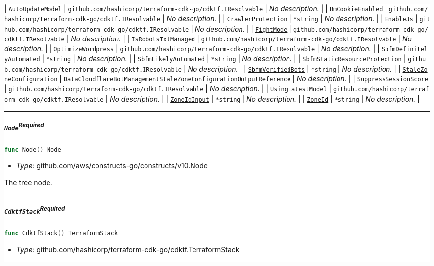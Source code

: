 | <code><a href="#@cdktf/provider-cloudflare.dataCloudflareBotManagement.DataCloudflareBotManagement.property.autoUpdateModel">AutoUpdateModel</a></code> | <code>github.com/hashicorp/terraform-cdk-go/cdktf.IResolvable</code> | *No description.* |
| <code><a href="#@cdktf/provider-cloudflare.dataCloudflareBotManagement.DataCloudflareBotManagement.property.bmCookieEnabled">BmCookieEnabled</a></code> | <code>github.com/hashicorp/terraform-cdk-go/cdktf.IResolvable</code> | *No description.* |
| <code><a href="#@cdktf/provider-cloudflare.dataCloudflareBotManagement.DataCloudflareBotManagement.property.crawlerProtection">CrawlerProtection</a></code> | <code>*string</code> | *No description.* |
| <code><a href="#@cdktf/provider-cloudflare.dataCloudflareBotManagement.DataCloudflareBotManagement.property.enableJs">EnableJs</a></code> | <code>github.com/hashicorp/terraform-cdk-go/cdktf.IResolvable</code> | *No description.* |
| <code><a href="#@cdktf/provider-cloudflare.dataCloudflareBotManagement.DataCloudflareBotManagement.property.fightMode">FightMode</a></code> | <code>github.com/hashicorp/terraform-cdk-go/cdktf.IResolvable</code> | *No description.* |
| <code><a href="#@cdktf/provider-cloudflare.dataCloudflareBotManagement.DataCloudflareBotManagement.property.isRobotsTxtManaged">IsRobotsTxtManaged</a></code> | <code>github.com/hashicorp/terraform-cdk-go/cdktf.IResolvable</code> | *No description.* |
| <code><a href="#@cdktf/provider-cloudflare.dataCloudflareBotManagement.DataCloudflareBotManagement.property.optimizeWordpress">OptimizeWordpress</a></code> | <code>github.com/hashicorp/terraform-cdk-go/cdktf.IResolvable</code> | *No description.* |
| <code><a href="#@cdktf/provider-cloudflare.dataCloudflareBotManagement.DataCloudflareBotManagement.property.sbfmDefinitelyAutomated">SbfmDefinitelyAutomated</a></code> | <code>*string</code> | *No description.* |
| <code><a href="#@cdktf/provider-cloudflare.dataCloudflareBotManagement.DataCloudflareBotManagement.property.sbfmLikelyAutomated">SbfmLikelyAutomated</a></code> | <code>*string</code> | *No description.* |
| <code><a href="#@cdktf/provider-cloudflare.dataCloudflareBotManagement.DataCloudflareBotManagement.property.sbfmStaticResourceProtection">SbfmStaticResourceProtection</a></code> | <code>github.com/hashicorp/terraform-cdk-go/cdktf.IResolvable</code> | *No description.* |
| <code><a href="#@cdktf/provider-cloudflare.dataCloudflareBotManagement.DataCloudflareBotManagement.property.sbfmVerifiedBots">SbfmVerifiedBots</a></code> | <code>*string</code> | *No description.* |
| <code><a href="#@cdktf/provider-cloudflare.dataCloudflareBotManagement.DataCloudflareBotManagement.property.staleZoneConfiguration">StaleZoneConfiguration</a></code> | <code><a href="#@cdktf/provider-cloudflare.dataCloudflareBotManagement.DataCloudflareBotManagementStaleZoneConfigurationOutputReference">DataCloudflareBotManagementStaleZoneConfigurationOutputReference</a></code> | *No description.* |
| <code><a href="#@cdktf/provider-cloudflare.dataCloudflareBotManagement.DataCloudflareBotManagement.property.suppressSessionScore">SuppressSessionScore</a></code> | <code>github.com/hashicorp/terraform-cdk-go/cdktf.IResolvable</code> | *No description.* |
| <code><a href="#@cdktf/provider-cloudflare.dataCloudflareBotManagement.DataCloudflareBotManagement.property.usingLatestModel">UsingLatestModel</a></code> | <code>github.com/hashicorp/terraform-cdk-go/cdktf.IResolvable</code> | *No description.* |
| <code><a href="#@cdktf/provider-cloudflare.dataCloudflareBotManagement.DataCloudflareBotManagement.property.zoneIdInput">ZoneIdInput</a></code> | <code>*string</code> | *No description.* |
| <code><a href="#@cdktf/provider-cloudflare.dataCloudflareBotManagement.DataCloudflareBotManagement.property.zoneId">ZoneId</a></code> | <code>*string</code> | *No description.* |

---

##### `Node`<sup>Required</sup> <a name="Node" id="@cdktf/provider-cloudflare.dataCloudflareBotManagement.DataCloudflareBotManagement.property.node"></a>

```go
func Node() Node
```

- *Type:* github.com/aws/constructs-go/constructs/v10.Node

The tree node.

---

##### `CdktfStack`<sup>Required</sup> <a name="CdktfStack" id="@cdktf/provider-cloudflare.dataCloudflareBotManagement.DataCloudflareBotManagement.property.cdktfStack"></a>

```go
func CdktfStack() TerraformStack
```

- *Type:* github.com/hashicorp/terraform-cdk-go/cdktf.TerraformStack

---

